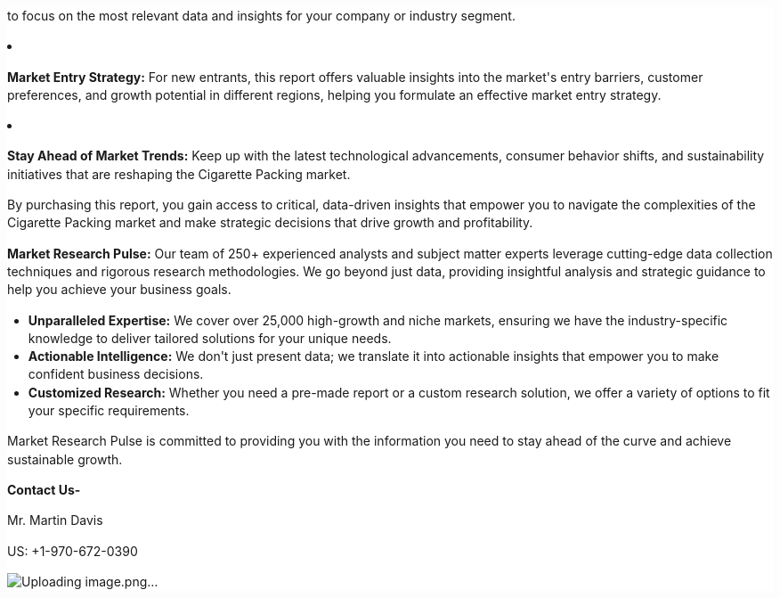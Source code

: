 to focus on the most relevant data and insights for your company or industry segment.</p></li><li><p><strong>Market Entry Strategy:</strong> For new entrants, this report offers valuable insights into the market's entry barriers, customer preferences, and growth potential in different regions, helping you formulate an effective market entry strategy.</p></li><li><p><strong>Stay Ahead of Market Trends:</strong> Keep up with the latest technological advancements, consumer behavior shifts, and sustainability initiatives that are reshaping the Cigarette Packing market.</p></li></ol><p>By purchasing this report, you gain access to critical, data-driven insights that empower you to navigate the complexities of the Cigarette Packing market and make strategic decisions that drive growth and profitability.</p><p><strong>Market Research Pulse:</strong>&nbsp;Our team of 250+ experienced analysts and subject matter experts leverage cutting-edge data collection techniques and rigorous research methodologies. We go beyond just data, providing insightful analysis and strategic guidance to help you achieve your business goals.</p><ul><li><strong>Unparalleled Expertise:</strong>&nbsp;We cover over 25,000 high-growth and niche markets, ensuring we have the industry-specific knowledge to deliver tailored solutions for your unique needs.</li><li><strong>Actionable Intelligence:</strong>&nbsp;We don't just present data; we translate it into actionable insights that empower you to make confident business decisions.</li><li><strong>Customized Research:</strong>&nbsp;Whether you need a pre-made report or a custom research solution, we offer a variety of options to fit your specific requirements.</li></ul><p>Market Research Pulse is committed to providing you with the information you need to stay ahead of the curve and achieve sustainable growth.</p><p><strong>Contact Us-</strong></p><p>Mr. Martin Davis</p><p>US: +1-970-672-0390</p>
![Uploading image.png…]()
